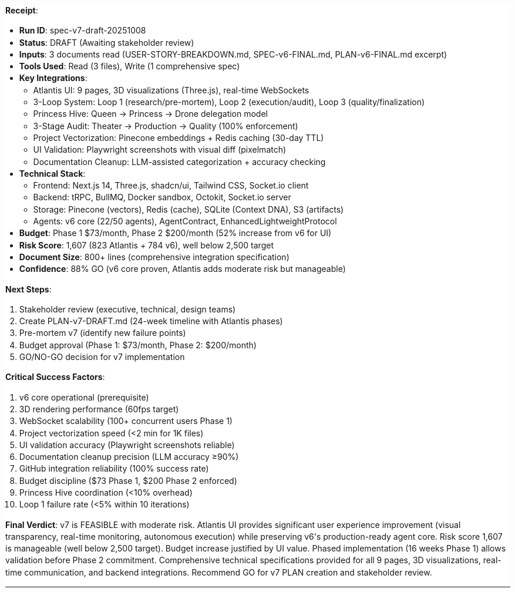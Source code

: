 **Receipt**:
- **Run ID**: spec-v7-draft-20251008
- **Status**: DRAFT (Awaiting stakeholder review)
- **Inputs**: 3 documents read (USER-STORY-BREAKDOWN.md, SPEC-v6-FINAL.md, PLAN-v6-FINAL.md excerpt)
- **Tools Used**: Read (3 files), Write (1 comprehensive spec)
- **Key Integrations**:
  - Atlantis UI: 9 pages, 3D visualizations (Three.js), real-time WebSockets
  - 3-Loop System: Loop 1 (research/pre-mortem), Loop 2 (execution/audit), Loop 3 (quality/finalization)
  - Princess Hive: Queen → Princess → Drone delegation model
  - 3-Stage Audit: Theater → Production → Quality (100% enforcement)
  - Project Vectorization: Pinecone embeddings + Redis caching (30-day TTL)
  - UI Validation: Playwright screenshots with visual diff (pixelmatch)
  - Documentation Cleanup: LLM-assisted categorization + accuracy checking
- **Technical Stack**:
  - Frontend: Next.js 14, Three.js, shadcn/ui, Tailwind CSS, Socket.io client
  - Backend: tRPC, BullMQ, Docker sandbox, Octokit, Socket.io server
  - Storage: Pinecone (vectors), Redis (cache), SQLite (Context DNA), S3 (artifacts)
  - Agents: v6 core (22/50 agents), AgentContract, EnhancedLightweightProtocol
- **Budget**: Phase 1 $73/month, Phase 2 $200/month (52% increase from v6 for UI)
- **Risk Score**: 1,607 (823 Atlantis + 784 v6), well below 2,500 target
- **Document Size**: 800+ lines (comprehensive integration specification)
- **Confidence**: 88% GO (v6 core proven, Atlantis adds moderate risk but manageable)

**Next Steps**:
1. Stakeholder review (executive, technical, design teams)
2. Create PLAN-v7-DRAFT.md (24-week timeline with Atlantis phases)
3. Pre-mortem v7 (identify new failure points)
4. Budget approval (Phase 1: $73/month, Phase 2: $200/month)
5. GO/NO-GO decision for v7 implementation

**Critical Success Factors**:
1. v6 core operational (prerequisite)
2. 3D rendering performance (60fps target)
3. WebSocket scalability (100+ concurrent users Phase 1)
4. Project vectorization speed (<2 min for 1K files)
5. UI validation accuracy (Playwright screenshots reliable)
6. Documentation cleanup precision (LLM accuracy ≥90%)
7. GitHub integration reliability (100% success rate)
8. Budget discipline ($73 Phase 1, $200 Phase 2 enforced)
9. Princess Hive coordination (<10% overhead)
10. Loop 1 failure rate (<5% within 10 iterations)

**Final Verdict**: v7 is FEASIBLE with moderate risk. Atlantis UI provides significant user experience improvement (visual transparency, real-time monitoring, autonomous execution) while preserving v6's production-ready agent core. Risk score 1,607 is manageable (well below 2,500 target). Budget increase justified by UI value. Phased implementation (16 weeks Phase 1) allows validation before Phase 2 commitment. Comprehensive technical specifications provided for all 9 pages, 3D visualizations, real-time communication, and backend integrations. Recommend GO for v7 PLAN creation and stakeholder review.

---

